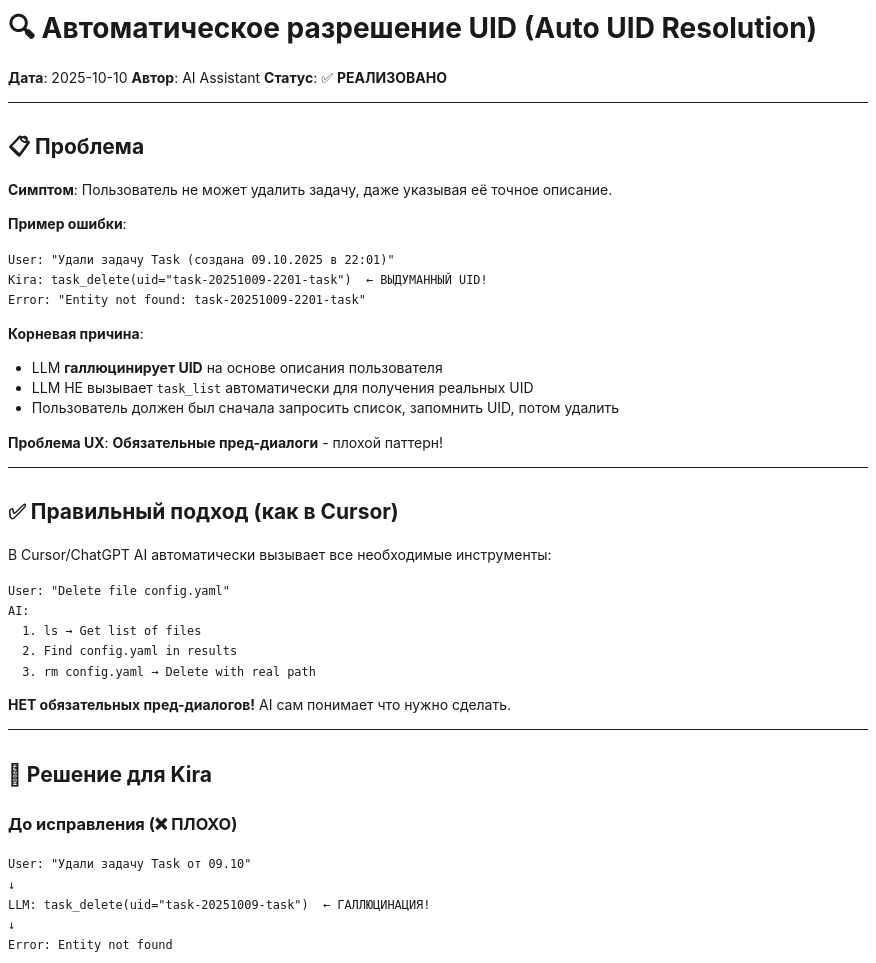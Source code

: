 # 🔍 Автоматическое разрешение UID (Auto UID Resolution)

**Дата**: 2025-10-10
**Автор**: AI Assistant
**Статус**: ✅ **РЕАЛИЗОВАНО**

---

## 📋 Проблема

**Симптом**: Пользователь не может удалить задачу, даже указывая её точное описание.

**Пример ошибки**:
```
User: "Удали задачу Task (создана 09.10.2025 в 22:01)"
Kira: task_delete(uid="task-20251009-2201-task")  ← ВЫДУМАННЫЙ UID!
Error: "Entity not found: task-20251009-2201-task"
```

**Корневая причина**:
- LLM **галлюцинирует UID** на основе описания пользователя
- LLM НЕ вызывает `task_list` автоматически для получения реальных UID
- Пользователь должен был сначала запросить список, запомнить UID, потом удалить

**Проблема UX**: **Обязательные пред-диалоги** - плохой паттерн!

---

## ✅ Правильный подход (как в Cursor)

В Cursor/ChatGPT AI автоматически вызывает все необходимые инструменты:

```
User: "Delete file config.yaml"
AI:
  1. ls → Get list of files
  2. Find config.yaml in results
  3. rm config.yaml → Delete with real path
```

**НЕТ обязательных пред-диалогов!** AI сам понимает что нужно сделать.

---

## 🔧 Решение для Kira

### До исправления (❌ ПЛОХО)

```
User: "Удали задачу Task от 09.10"
↓
LLM: task_delete(uid="task-20251009-task")  ← ГАЛЛЮЦИНАЦИЯ!
↓
Error: Entity not found
```
